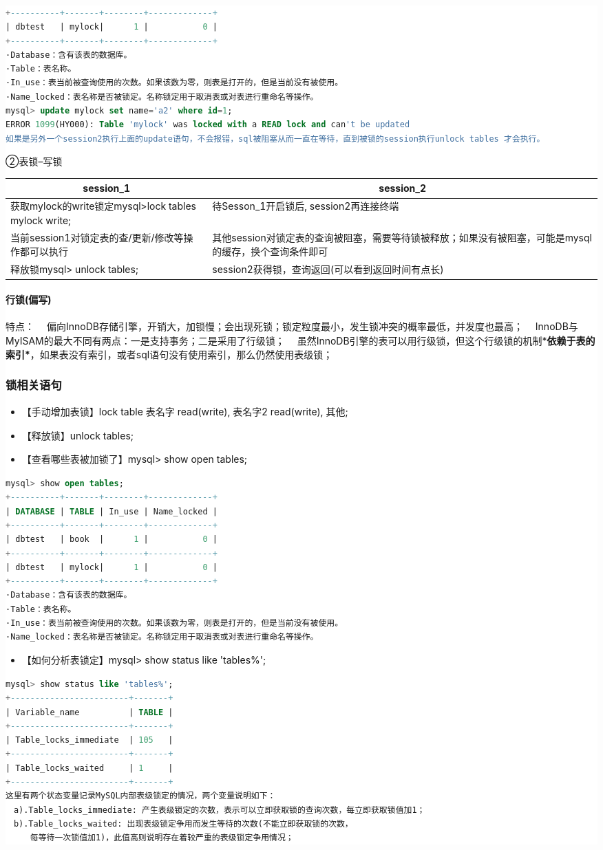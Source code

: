 ```sql
+----------+-------+--------+-------------+
| dbtest   | mylock|      1 |           0 |
+----------+-------+--------+-------------+
·Database：含有该表的数据库。
·Table：表名称。
·In_use：表当前被查询使用的次数。如果该数为零，则表是打开的，但是当前没有被使用。
·Name_locked：表名称是否被锁定。名称锁定用于取消表或对表进行重命名等操作。
mysql> update mylock set name='a2' where id=1;
ERROR 1099(HY000): Table 'mylock' was locked with a READ lock and can't be updated
如果是另外一个session2执行上面的update语句，不会报错，sql被阻塞从而一直在等待，直到被锁的session执行unlock tables 才会执行。
```

②表锁–写锁

| session_1                                            | session_2                                                    |
| ---------------------------------------------------- | ------------------------------------------------------------ |
| 获取mylock的write锁定mysql>lock tables mylock write; | 待Sesson_1开启锁后, session2再连接终端                       |
| 当前session1对锁定表的查/更新/修改等操作都可以执行   | 其他session对锁定表的查询被阻塞，需要等待锁被释放；如果没有被阻塞，可能是mysql的缓存，换个查询条件即可 |
| 释放锁mysql> unlock tables;                          | session2获得锁，查询返回(可以看到返回时间有点长)             |

#### 行锁(偏写)

特点：
 　偏向InnoDB存储引擎，开销大，加锁慢；会出现死锁；锁定粒度最小，发生锁冲突的概率最低，并发度也最高；
 　InnoDB与MyISAM的最大不同有两点：一是支持事务；二是采用了行级锁；
 　虽然InnoDB引擎的表可以用行级锁，但这个行级锁的机制***依赖于表的索引\***，如果表没有索引，或者sql语句没有使用索引，那么仍然使用表级锁；

### 锁相关语句

- 【手动增加表锁】lock table 表名字 read(write), 表名字2 read(write), 其他;

- 【释放锁】unlock tables;

- 【查看哪些表被加锁了】mysql> show open tables;

```sql
mysql> show open tables;
+----------+-------+--------+-------------+
| DATABASE | TABLE | In_use | Name_locked |
+----------+-------+--------+-------------+
| dbtest   | book  |      1 |           0 |
+----------+-------+--------+-------------+
| dbtest   | mylock|      1 |           0 |
+----------+-------+--------+-------------+
·Database：含有该表的数据库。
·Table：表名称。
·In_use：表当前被查询使用的次数。如果该数为零，则表是打开的，但是当前没有被使用。
·Name_locked：表名称是否被锁定。名称锁定用于取消表或对表进行重命名等操作。
```

- 【如何分析表锁定】mysql> show status like 'tables%';

```sql
mysql> show status like 'tables%';
+------------------------+-------+
| Variable_name          | TABLE |
+------------------------+-------+
| Table_locks_immediate  | 105   |
+------------------------+-------+
| Table_locks_waited     | 1     |
+------------------------+-------+
这里有两个状态变量记录MySQL内部表级锁定的情况，两个变量说明如下：
　a).Table_locks_immediate: 产生表级锁定的次数，表示可以立即获取锁的查询次数，每立即获取锁值加1；
　b).Table_locks_waited: 出现表级锁定争用而发生等待的次数(不能立即获取锁的次数，
     每等待一次锁值加1)，此值高则说明存在着较严重的表级锁定争用情况；
```
